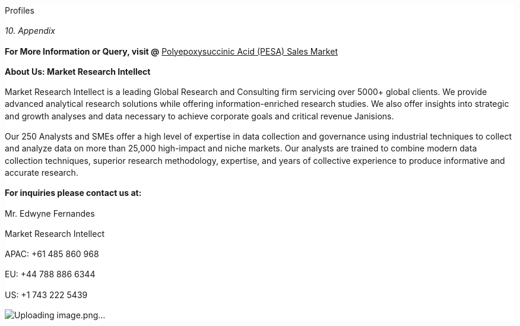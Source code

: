 Profiles</span></em></p><p><em><span class="font-[700]">10. Appendix</span></em></p><p><span class="font-[700]"><strong>For More Information or Query, visit&nbsp;@</strong>&nbsp;</span><span class="font-[700]"><a href="https://www.marketresearchintellect.com/product/global-polyepoxysuccinic-acid-pesa-sales-market/?utm_source=Linkedin&utm_medium=828" target="_blank" data-tracking-control-name="article-ssr-frontend-pulse_little-text-block" data-tracking-will-navigate="" data-test-link="">Polyepoxysuccinic Acid (PESA) Sales Market</a></span></p><p><strong><span class="font-[700]">About Us: Market Research Intellect</span></strong></p><p><span class="">Market Research Intellect is a leading Global Research and Consulting firm servicing over 5000+ global clients. We provide advanced analytical research solutions while offering information-enriched research studies.&nbsp;</span>We also offer insights into strategic and growth analyses and data necessary to achieve corporate goals and critical revenue Janisions.</p><p><span class="">Our 250 Analysts and SMEs offer a high level of expertise in data collection and governance using industrial techniques to collect and analyze data on more than 25,000 high-impact and niche markets. Our analysts are trained to combine modern data collection techniques, superior research methodology, expertise, and years of collective experience to produce informative and accurate research.</span></p><p><strong>For inquiries please contact us at:</strong></p><p>Mr. Edwyne Fernandes</p><p>Market Research Intellect</p><p>APAC: +61 485 860 968</p><p>EU: +44 788 886 6344</p><p>US: +1 743 222 5439</p>
![Uploading image.png…]()
